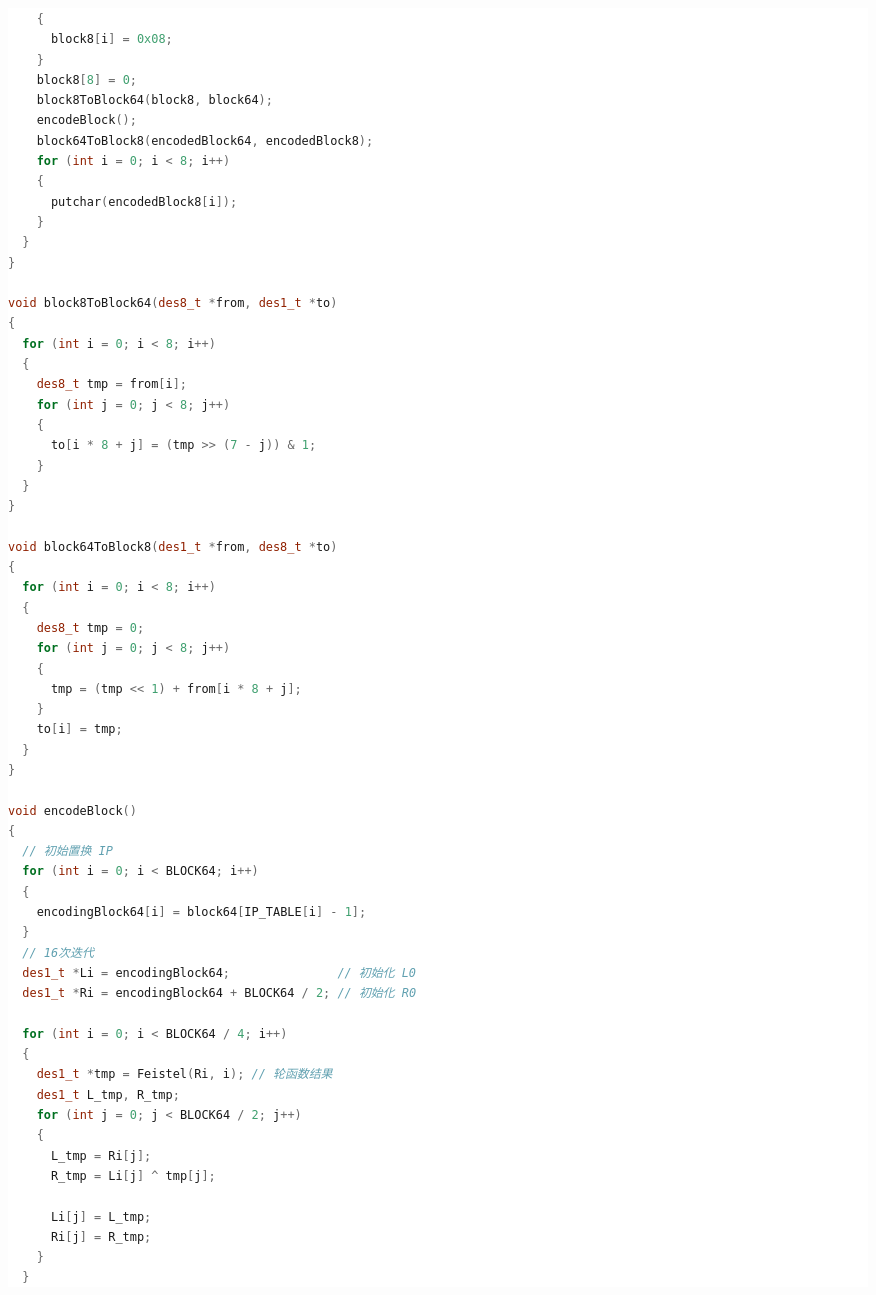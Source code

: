 ```cpp
    {
      block8[i] = 0x08;
    }
    block8[8] = 0;
    block8ToBlock64(block8, block64);
    encodeBlock();
    block64ToBlock8(encodedBlock64, encodedBlock8);
    for (int i = 0; i < 8; i++)
    {
      putchar(encodedBlock8[i]);
    }
  }
}

void block8ToBlock64(des8_t *from, des1_t *to)
{
  for (int i = 0; i < 8; i++)
  {
    des8_t tmp = from[i];
    for (int j = 0; j < 8; j++)
    {
      to[i * 8 + j] = (tmp >> (7 - j)) & 1;
    }
  }
}

void block64ToBlock8(des1_t *from, des8_t *to)
{
  for (int i = 0; i < 8; i++)
  {
    des8_t tmp = 0;
    for (int j = 0; j < 8; j++)
    {
      tmp = (tmp << 1) + from[i * 8 + j];
    }
    to[i] = tmp;
  }
}

void encodeBlock()
{
  // 初始置换 IP
  for (int i = 0; i < BLOCK64; i++)
  {
    encodingBlock64[i] = block64[IP_TABLE[i] - 1];
  }
  // 16次迭代
  des1_t *Li = encodingBlock64;               // 初始化 L0
  des1_t *Ri = encodingBlock64 + BLOCK64 / 2; // 初始化 R0

  for (int i = 0; i < BLOCK64 / 4; i++)
  {
    des1_t *tmp = Feistel(Ri, i); // 轮函数结果
    des1_t L_tmp, R_tmp;
    for (int j = 0; j < BLOCK64 / 2; j++)
    {
      L_tmp = Ri[j];
      R_tmp = Li[j] ^ tmp[j];

      Li[j] = L_tmp;
      Ri[j] = R_tmp;
    }
  }
```